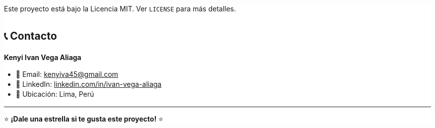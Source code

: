 Este proyecto está bajo la Licencia MIT. Ver `LICENSE` para más detalles.

## 📞 Contacto

**Kenyi Ivan Vega Aliaga**
- 📧 Email: [kenyiva45@gmail.com](mailto:kenyiva45@gmail.com)
- 💼 LinkedIn: [linkedin.com/in/ivan-vega-aliaga](https://linkedin.com/in/ivan-vega-aliaga)
- 📍 Ubicación: Lima, Perú

---

⭐ **¡Dale una estrella si te gusta este proyecto!** ⭐
